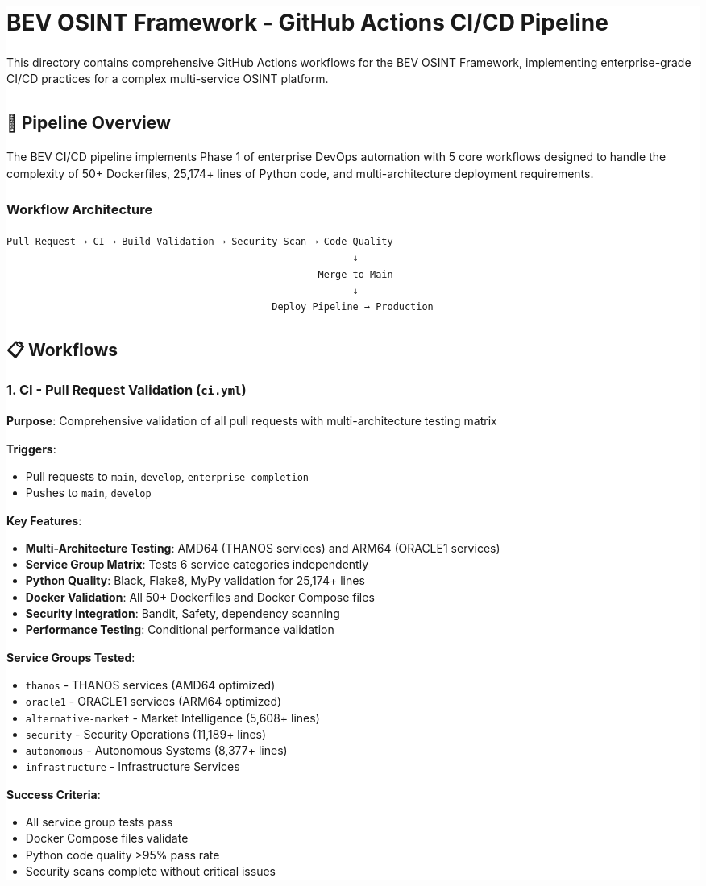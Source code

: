 # BEV OSINT Framework - GitHub Actions CI/CD Pipeline

This directory contains comprehensive GitHub Actions workflows for the BEV OSINT Framework, implementing enterprise-grade CI/CD practices for a complex multi-service OSINT platform.

## 🚀 Pipeline Overview

The BEV CI/CD pipeline implements Phase 1 of enterprise DevOps automation with 5 core workflows designed to handle the complexity of 50+ Dockerfiles, 25,174+ lines of Python code, and multi-architecture deployment requirements.

### Workflow Architecture

```
Pull Request → CI → Build Validation → Security Scan → Code Quality
                                                            ↓
                                                      Merge to Main
                                                            ↓
                                              Deploy Pipeline → Production
```

## 📋 Workflows

### 1. CI - Pull Request Validation (`ci.yml`)

**Purpose**: Comprehensive validation of all pull requests with multi-architecture testing matrix

**Triggers**:
- Pull requests to `main`, `develop`, `enterprise-completion`
- Pushes to `main`, `develop`

**Key Features**:
- **Multi-Architecture Testing**: AMD64 (THANOS services) and ARM64 (ORACLE1 services)
- **Service Group Matrix**: Tests 6 service categories independently
- **Python Quality**: Black, Flake8, MyPy validation for 25,174+ lines
- **Docker Validation**: All 50+ Dockerfiles and Docker Compose files
- **Security Integration**: Bandit, Safety, dependency scanning
- **Performance Testing**: Conditional performance validation

**Service Groups Tested**:
- `thanos` - THANOS services (AMD64 optimized)
- `oracle1` - ORACLE1 services (ARM64 optimized) 
- `alternative-market` - Market Intelligence (5,608+ lines)
- `security` - Security Operations (11,189+ lines)
- `autonomous` - Autonomous Systems (8,377+ lines)
- `infrastructure` - Infrastructure Services

**Success Criteria**:
- All service group tests pass
- Docker Compose files validate
- Python code quality >95% pass rate
- Security scans complete without critical issues
